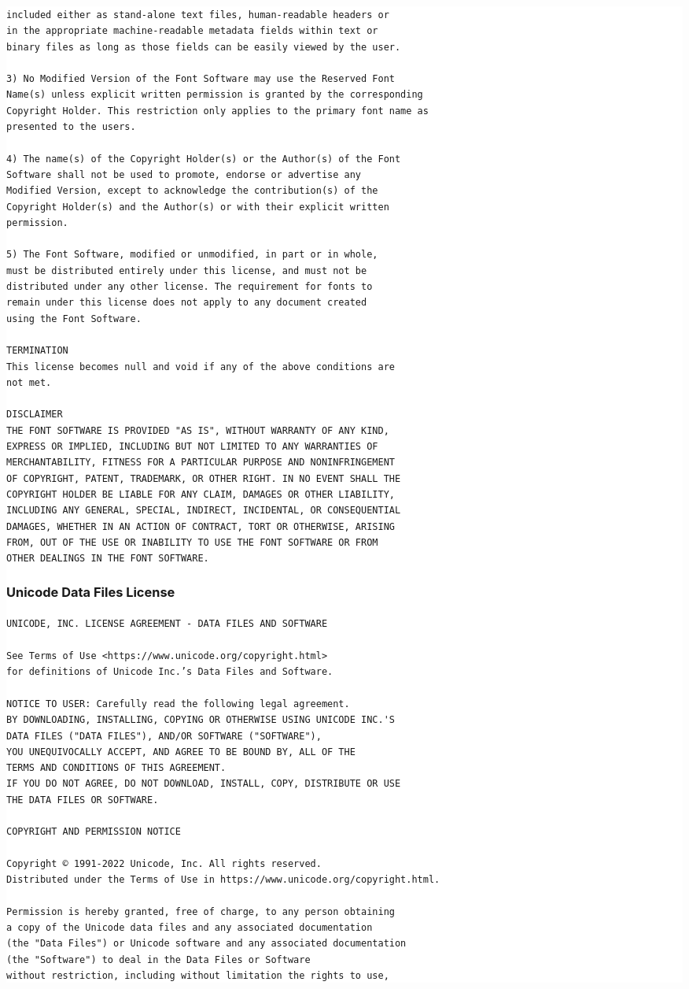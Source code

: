 ```
included either as stand-alone text files, human-readable headers or
in the appropriate machine-readable metadata fields within text or
binary files as long as those fields can be easily viewed by the user.

3) No Modified Version of the Font Software may use the Reserved Font
Name(s) unless explicit written permission is granted by the corresponding
Copyright Holder. This restriction only applies to the primary font name as
presented to the users.

4) The name(s) of the Copyright Holder(s) or the Author(s) of the Font
Software shall not be used to promote, endorse or advertise any
Modified Version, except to acknowledge the contribution(s) of the
Copyright Holder(s) and the Author(s) or with their explicit written
permission.

5) The Font Software, modified or unmodified, in part or in whole,
must be distributed entirely under this license, and must not be
distributed under any other license. The requirement for fonts to
remain under this license does not apply to any document created
using the Font Software.

TERMINATION
This license becomes null and void if any of the above conditions are
not met.

DISCLAIMER
THE FONT SOFTWARE IS PROVIDED "AS IS", WITHOUT WARRANTY OF ANY KIND,
EXPRESS OR IMPLIED, INCLUDING BUT NOT LIMITED TO ANY WARRANTIES OF
MERCHANTABILITY, FITNESS FOR A PARTICULAR PURPOSE AND NONINFRINGEMENT
OF COPYRIGHT, PATENT, TRADEMARK, OR OTHER RIGHT. IN NO EVENT SHALL THE
COPYRIGHT HOLDER BE LIABLE FOR ANY CLAIM, DAMAGES OR OTHER LIABILITY,
INCLUDING ANY GENERAL, SPECIAL, INDIRECT, INCIDENTAL, OR CONSEQUENTIAL
DAMAGES, WHETHER IN AN ACTION OF CONTRACT, TORT OR OTHERWISE, ARISING
FROM, OUT OF THE USE OR INABILITY TO USE THE FONT SOFTWARE OR FROM
OTHER DEALINGS IN THE FONT SOFTWARE.
```


### Unicode Data Files License

```
UNICODE, INC. LICENSE AGREEMENT - DATA FILES AND SOFTWARE

See Terms of Use <https://www.unicode.org/copyright.html>
for definitions of Unicode Inc.’s Data Files and Software.

NOTICE TO USER: Carefully read the following legal agreement.
BY DOWNLOADING, INSTALLING, COPYING OR OTHERWISE USING UNICODE INC.'S
DATA FILES ("DATA FILES"), AND/OR SOFTWARE ("SOFTWARE"),
YOU UNEQUIVOCALLY ACCEPT, AND AGREE TO BE BOUND BY, ALL OF THE
TERMS AND CONDITIONS OF THIS AGREEMENT.
IF YOU DO NOT AGREE, DO NOT DOWNLOAD, INSTALL, COPY, DISTRIBUTE OR USE
THE DATA FILES OR SOFTWARE.

COPYRIGHT AND PERMISSION NOTICE

Copyright © 1991-2022 Unicode, Inc. All rights reserved.
Distributed under the Terms of Use in https://www.unicode.org/copyright.html.

Permission is hereby granted, free of charge, to any person obtaining
a copy of the Unicode data files and any associated documentation
(the "Data Files") or Unicode software and any associated documentation
(the "Software") to deal in the Data Files or Software
without restriction, including without limitation the rights to use,
```